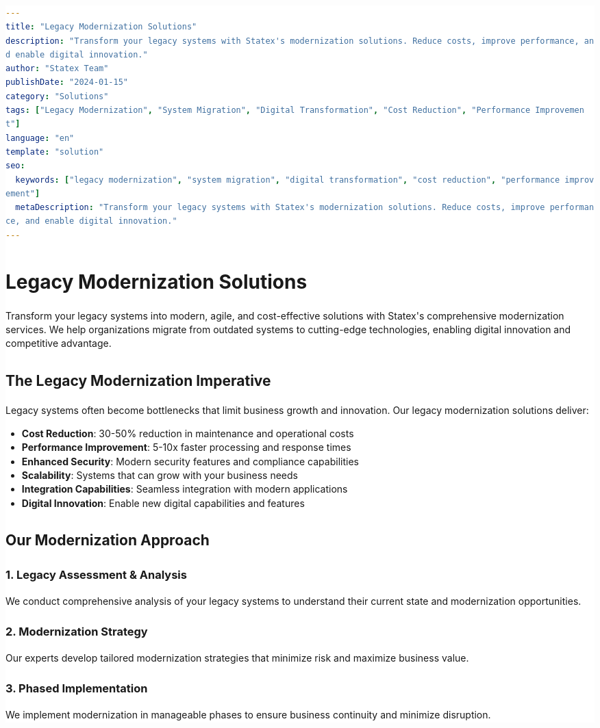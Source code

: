 ```yaml
---
title: "Legacy Modernization Solutions"
description: "Transform your legacy systems with Statex's modernization solutions. Reduce costs, improve performance, and enable digital innovation."
author: "Statex Team"
publishDate: "2024-01-15"
category: "Solutions"
tags: ["Legacy Modernization", "System Migration", "Digital Transformation", "Cost Reduction", "Performance Improvement"]
language: "en"
template: "solution"
seo:
  keywords: ["legacy modernization", "system migration", "digital transformation", "cost reduction", "performance improvement"]
  metaDescription: "Transform your legacy systems with Statex's modernization solutions. Reduce costs, improve performance, and enable digital innovation."
---
```


# Legacy Modernization Solutions

Transform your legacy systems into modern, agile, and cost-effective solutions with Statex's comprehensive modernization services. We help organizations migrate from outdated systems to cutting-edge technologies, enabling digital innovation and competitive advantage.

## The Legacy Modernization Imperative

Legacy systems often become bottlenecks that limit business growth and innovation. Our legacy modernization solutions deliver:

- **Cost Reduction**: 30-50% reduction in maintenance and operational costs
- **Performance Improvement**: 5-10x faster processing and response times
- **Enhanced Security**: Modern security features and compliance capabilities
- **Scalability**: Systems that can grow with your business needs
- **Integration Capabilities**: Seamless integration with modern applications
- **Digital Innovation**: Enable new digital capabilities and features

## Our Modernization Approach

### 1. Legacy Assessment & Analysis
We conduct comprehensive analysis of your legacy systems to understand their current state and modernization opportunities.

### 2. Modernization Strategy
Our experts develop tailored modernization strategies that minimize risk and maximize business value.

### 3. Phased Implementation
We implement modernization in manageable phases to ensure business continuity and minimize disruption.

